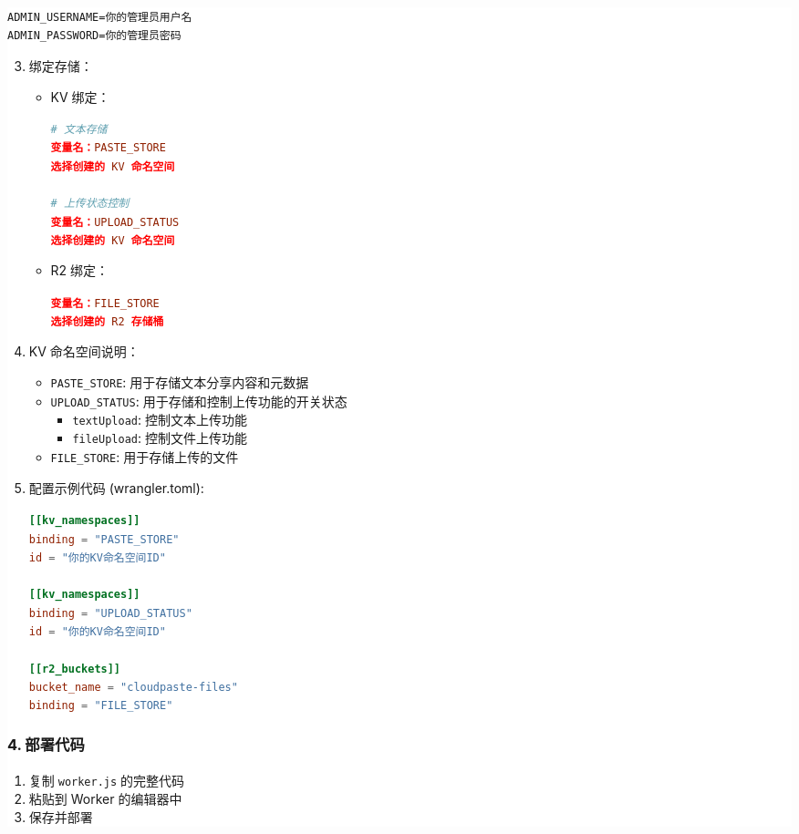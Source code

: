    ```env
   ADMIN_USERNAME=你的管理员用户名
   ADMIN_PASSWORD=你的管理员密码
   ```

3. 绑定存储：

   - KV 绑定：

     ```toml
     # 文本存储
     变量名：PASTE_STORE
     选择创建的 KV 命名空间

     # 上传状态控制
     变量名：UPLOAD_STATUS
     选择创建的 KV 命名空间
     ```

   - R2 绑定：
     ```toml
     变量名：FILE_STORE
     选择创建的 R2 存储桶
     ```

4. KV 命名空间说明：

   - `PASTE_STORE`: 用于存储文本分享内容和元数据
   - `UPLOAD_STATUS`: 用于存储和控制上传功能的开关状态
     - `textUpload`: 控制文本上传功能
     - `fileUpload`: 控制文件上传功能
   - `FILE_STORE`: 用于存储上传的文件

5. 配置示例代码 (wrangler.toml):

   ```toml
   [[kv_namespaces]]
   binding = "PASTE_STORE"
   id = "你的KV命名空间ID"

   [[kv_namespaces]]
   binding = "UPLOAD_STATUS"
   id = "你的KV命名空间ID"

   [[r2_buckets]]
   bucket_name = "cloudpaste-files"
   binding = "FILE_STORE"
   ```

### 4. 部署代码

1. 复制 `worker.js` 的完整代码
2. 粘贴到 Worker 的编辑器中
3. 保存并部署
